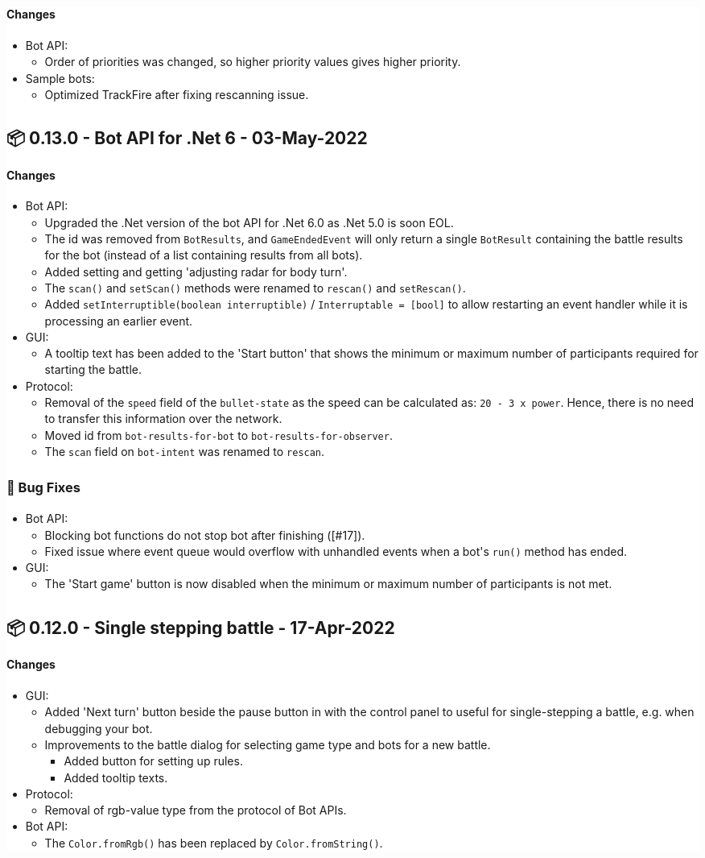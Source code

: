 #### Changes

- Bot API:
    - Order of priorities was changed, so higher priority values gives higher priority.
- Sample bots:
    - Optimized TrackFire after fixing rescanning issue.

## 📦 0.13.0 - Bot API for .Net 6 - 03-May-2022

#### Changes

- Bot API:
    - Upgraded the .Net version of the bot API for .Net 6.0 as .Net 5.0 is soon EOL.
    - The id was removed from `BotResults`, and `GameEndedEvent` will only return a single `BotResult` containing
      the battle results for the bot (instead of a list containing results from all bots).
    - Added setting and getting 'adjusting radar for body turn'.
    - The `scan()` and `setScan()` methods were renamed to `rescan()` and `setRescan()`.
    - Added `setInterruptible(boolean interruptible)` / `Interruptable = [bool]` to allow restarting an event handler
      while it is processing an earlier event.
- GUI:
    - A tooltip text has been added to the 'Start button' that shows the minimum or maximum number of participants
      required for starting the battle.
- Protocol:
    - Removal of the `speed` field of the `bullet-state` as the speed can be calculated as: `20 - 3 x power`.
      Hence, there is no need to transfer this information over the network.
    - Moved id from `bot-results-for-bot` to `bot-results-for-observer`.
    - The `scan` field on `bot-intent` was renamed to `rescan`.

### 🐞 Bug Fixes

- Bot API:
    - Blocking bot functions do not stop bot after finishing ([#17]).
    - Fixed issue where event queue would overflow with unhandled events when a bot's `run()` method has ended.
- GUI:
    - The 'Start game' button is now disabled when the minimum or maximum number of participants is not met.

## 📦 0.12.0 - Single stepping battle - 17-Apr-2022

#### Changes

- GUI:
    - Added 'Next turn' button beside the pause button in with the control panel to useful for single-stepping a
      battle, e.g. when debugging your bot.
    - Improvements to the battle dialog for selecting game type and bots for a new battle.
        - Added button for setting up rules.
        - Added tooltip texts.
- Protocol:
    - Removal of rgb-value type from the protocol of Bot APIs.
- Bot API:
    - The `Color.fromRgb()` has been replaced by `Color.fromString()`.


[installation guide]: https://robocode-dev.github.io/tank-royale/articles/installation.html "Installing and running Robocode"
[GUI]: https://robocode-dev.github.io/tank-royale/articles/gui.html "The Graphical User Interface (GUI)"
[BotInfo/BotHandshake]: https://github.com/robocode-dev/tank-royale/blob/master/schema/schemas/bot-handshake.yaml
[BotInfo.FromConfiguration(IConfiguration)]: https://robocode-dev.github.io/tank-royale/api/dotnet/api/Robocode.TankRoyale.BotApi.BotInfo.html#Robocode_TankRoyale_BotApi_BotInfo_FromConfiguration_Microsoft_Extensions_Configuration_IConfiguration_
[sounds releases]: https://github.com/robocode-dev/sounds/releases
[GitHub Pages]: https://robocode-dev.github.io/tank-royale/
[ANSI escape code]: https://en.wikipedia.org/w/index.php?title=ANSI_escape_code
[Events tab]: https://robocode-dev.github.io/tank-royale/articles/gui.html#viewing-the-bot-events "Events tab in Bot Console"
[Robocode API Bridge]: https://github.com/robocode-dev/robocode-api-bridge "Robocode API bridge for Tank Royale"
[Socket Activation]: https://insanity.industries/post/socket-activation-all-the-things/ "Socket Activation"
[JSVG]: https://github.com/weisJ/jsvg "JSVG library on GitHub" 